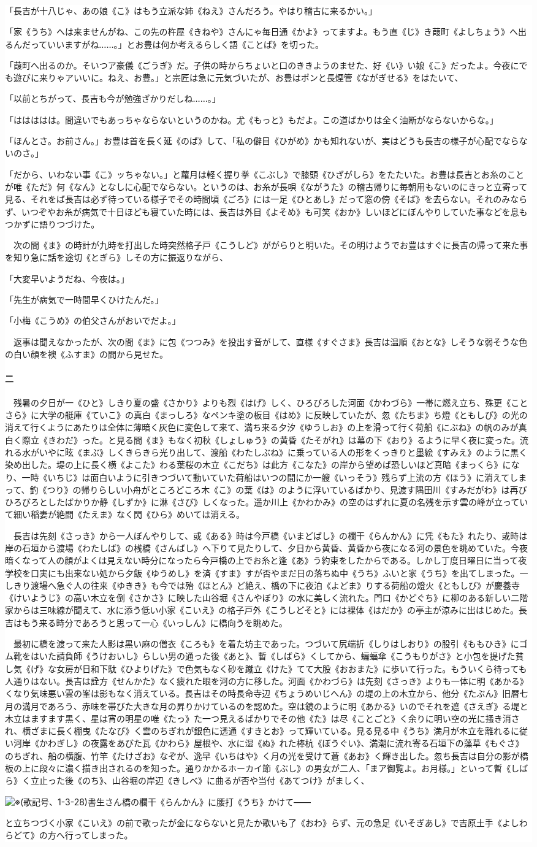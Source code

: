 「長吉が十八じゃ、あの娘《こ》はもう立派な姉《ねえ》さんだろう。やはり稽古に来るかい。」

「家《うち》へは来ませんがね、この先の杵屋《きねや》さんにゃ毎日通《かよ》ってますよ。もう直《じ》き葭町《よしちょう》へ出るんだっていいますがね……。」とお豊は何か考えるらしく語《ことば》を切った。

「葭町へ出るのか。そいつア豪儀《ごうぎ》だ。子供の時からちょいと口のききようのませた、好《い》い娘《こ》だったよ。今夜にでも遊びに来りゃアいいに。ねえ、お豊。」と宗匠は急に元気づいたが、お豊はポンと長煙管《ながぎせる》をはたいて、

「以前とちがって、長吉も今が勉強ざかりだしね……。」

「ははははは。間違いでもあっちゃならないというのかね。尤《もっと》もだよ。この道ばかりは全く油断がならないからな。」

「ほんとさ。お前さん。」お豊は首を長く延《のば》して、「私の僻目《ひがめ》かも知れないが、実はどうも長吉の様子が心配でならないのさ。」

「だから、いわない事《こ》ッちゃない。」と蘿月は軽く握り拳《こぶし》で膝頭《ひざがしら》をたたいた。お豊は長吉とお糸のことが唯《ただ》何《なん》となしに心配でならない。というのは、お糸が長唄《ながうた》の稽古帰りに毎朝用もないのにきっと立寄って見る、それをば長吉は必ず待っている様子でその時間頃《ごろ》には一足《ひとあし》だって窓の傍《そば》を去らない。それのみならず、いつぞやお糸が病気で十日ほども寝ていた時には、長吉は外目《よそめ》も可笑《おか》しいほどにぼんやりしていた事などを息もつかずに語りつづけた。

　次の間《ま》の時計が九時を打出した時突然格子戸《こうしど》ががらりと明いた。その明けようでお豊はすぐに長吉の帰って来た事を知り急に話を途切《とぎら》しその方に振返りながら、

「大変早いようだね、今夜は。」

「先生が病気で一時間早くひけたんだ。」

「小梅《こうめ》の伯父さんがおいでだよ。」

　返事は聞えなかったが、次の間《ま》に包《つつみ》を投出す音がして、直様《すぐさま》長吉は温順《おとな》しそうな弱そうな色の白い顔を襖《ふすま》の間から見せた。



#### 二




　残暑の夕日が一《ひと》しきり夏の盛《さかり》よりも烈《はげ》しく、ひろびろした河面《かわづら》一帯に燃え立ち、殊更《ことさら》に大学の艇庫《ていこ》の真白《まっしろ》なペンキ塗の板目《はめ》に反映していたが、忽《たちま》ち燈《ともしび》の光の消えて行くようにあたりは全体に薄暗く灰色に変色して来て、満ち来る夕汐《ゆうしお》の上を滑って行く荷船《にぶね》の帆のみが真白く際立《きわだ》った。と見る間《ま》もなく初秋《しょしゅう》の黄昏《たそがれ》は幕の下《おり》るように早く夜に変った。流れる水がいやに眩《まぶ》しくきらきら光り出して、渡船《わたしぶね》に乗っている人の形をくっきりと墨絵《すみえ》のように黒く染め出した。堤の上に長く横《よこた》わる葉桜の木立《こだち》は此方《こなた》の岸から望めば恐しいほど真暗《まっくら》になり、一時《いちじ》は面白いように引きつづいて動いていた荷船はいつの間にか一艘《いっそう》残らず上流の方《ほう》に消えてしまって、釣《つり》の帰りらしい小舟がところどころ木《こ》の葉《は》のように浮いているばかり、見渡す隅田川《すみだがわ》は再びひろびろとしたばかりか静《しずか》に淋《さび》しくなった。遥か川上《かわかみ》の空のはずれに夏の名残を示す雲の峰が立っていて細い稲妻が絶間《たえま》なく閃《ひら》めいては消える。

　長吉は先刻《さっき》から一人ぼんやりして、或《ある》時は今戸橋《いまどばし》の欄干《らんかん》に凭《もた》れたり、或時は岸の石垣から渡場《わたしば》の桟橋《さんばし》へ下りて見たりして、夕日から黄昏、黄昏から夜になる河の景色を眺めていた。今夜暗くなって人の顔がよくは見えない時分になったら今戸橋の上でお糸と逢《あ》う約束をしたからである。しかし丁度日曜日に当って夜学校を口実にも出来ない処から夕飯《ゆうめし》を済《すま》すが否やまだ日の落ちぬ中《うち》ふいと家《うち》を出てしまった。一しきり渡場へ急ぐ人の往来《ゆきき》も今では殆《ほとん》ど絶え、橋の下に夜泊《よどま》りする荷船の燈火《ともしび》が慶養寺《けいようじ》の高い木立を倒《さかさ》に映した山谷堀《さんやぼり》の水に美しく流れた。門口《かどぐち》に柳のある新しい二階家からは三味線が聞えて、水に添う低い小家《こいえ》の格子戸外《こうしどそと》には裸体《はだか》の亭主が涼みに出はじめた。長吉はもう来る時分であろうと思って一心《いっしん》に橋向うを眺めた。

　最初に橋を渡って来た人影は黒い麻の僧衣《ころも》を着た坊主であった。つづいて尻端折《しりはしおり》の股引《ももひき》にゴム靴をはいた請負師《うけおいし》らしい男の通った後《あと》、暫《しばら》くしてから、蝙蝠傘《こうもりがさ》と小包を提げた貧し気《げ》な女房が日和下駄《ひよりげた》で色気もなく砂を蹴立《けた》てて大股《おおまた》に歩いて行った。もういくら待っても人通りはない。長吉は詮方《せんかた》なく疲れた眼を河の方に移した。河面《かわづら》は先刻《さっき》よりも一体に明《あかる》くなり気味悪い雲の峯は影もなく消えている。長吉はその時長命寺辺《ちょうめいじへん》の堤の上の木立から、他分《たぶん》旧暦七月の満月であろう、赤味を帯びた大きな月の昇りかけているのを認めた。空は鏡のように明《あかる》いのでそれを遮《さえぎ》る堤と木立はますます黒く、星は宵の明星の唯《たっ》た一つ見えるばかりでその他《た》は尽《ことごと》く余りに明い空の光に掻き消され、横ざまに長く棚曳《たなび》く雲のちぎれが銀色に透通《すきとお》って輝いている。見る見る中《うち》満月が木立を離れるに従い河岸《かわぎし》の夜露をあびた瓦《かわら》屋根や、水に湿《ぬ》れた棒杭《ぼうぐい》、満潮に流れ寄る石垣下の藻草《もぐさ》のちぎれ、船の横腹、竹竿《たけざお》なぞが、逸早《いちはや》く月の光を受けて蒼《あお》く輝き出した。忽ち長吉は自分の影が橋板の上に段々に濃く描き出されるのを知った。通りかかるホーカイ節《ぶし》の男女が二人、「まア御覧よ。お月様。」といって暫《しばら》く立止った後《のち》、山谷堀の岸辺《きしべ》に曲るが否や当付《あてつけ》がましく、

![※(歌記号、1-3-28)](https://www.aozora.gr.jp/cards/001341/files/../../../gaiji/1-03/1-03-28.png)書生さん橋の欄干《らんかん》に腰打《うち》かけて――

と立ちつづく小家《こいえ》の前で歌ったが金にならないと見たか歌いも了《おわ》らず、元の急足《いそぎあし》で吉原土手《よしわらどて》の方へ行ってしまった。
